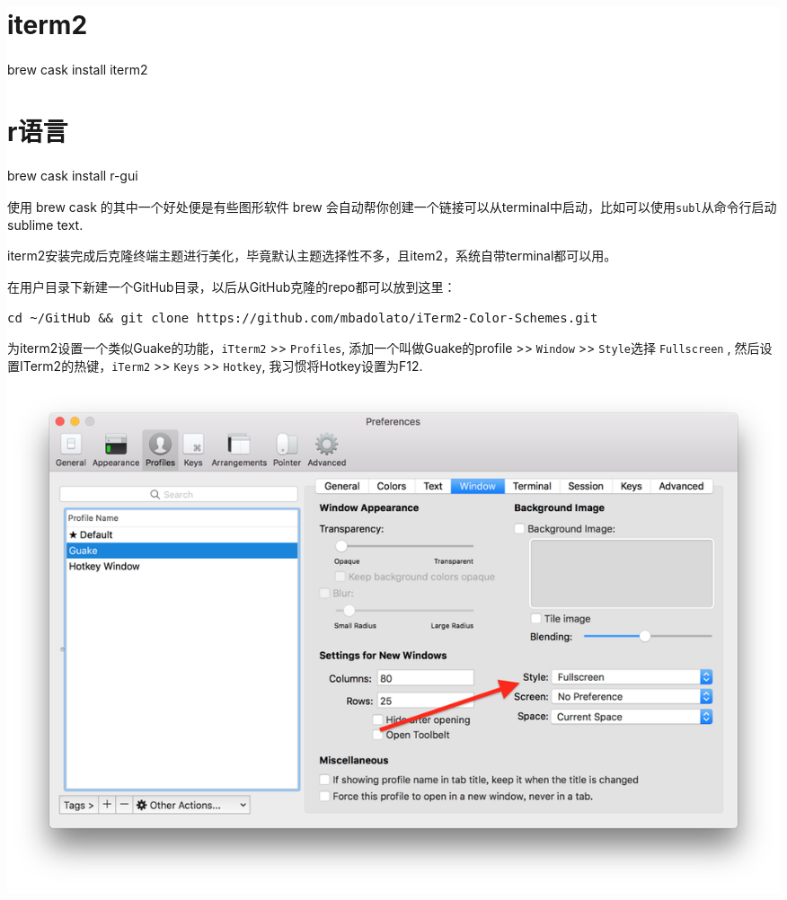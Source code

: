 # iterm2
brew cask install iterm2

# r语言
brew cask install r-gui
</pre>

使用 brew cask 的其中一个好处便是有些图形软件 brew 会自动帮你创建一个链接可以从terminal中启动，比如可以使用`subl`从命令行启动sublime text.  

iterm2安装完成后克隆终端主题进行美化，毕竟默认主题选择性不多，且item2，系统自带terminal都可以用。

在用户目录下新建一个GitHub目录，以后从GitHub克隆的repo都可以放到这里：

<pre class="language-bash">
cd ~/GitHub && git clone https://github.com/mbadolato/iTerm2-Color-Schemes.git
</pre>

为iterm2设置一个类似Guake的功能，`iTterm2` >> `Profiles`, 添加一个叫做Guake的profile >> `Window` >> `Style`选择 `Fullscreen` , 然后设置ITerm2的热键，`iTerm2` >> `Keys` >> `Hotkey`, 我习惯将Hotkey设置为F12.

![iTerm2 Fullscreen](/assets/img/blog/2016/10-28/iterm1.png)


